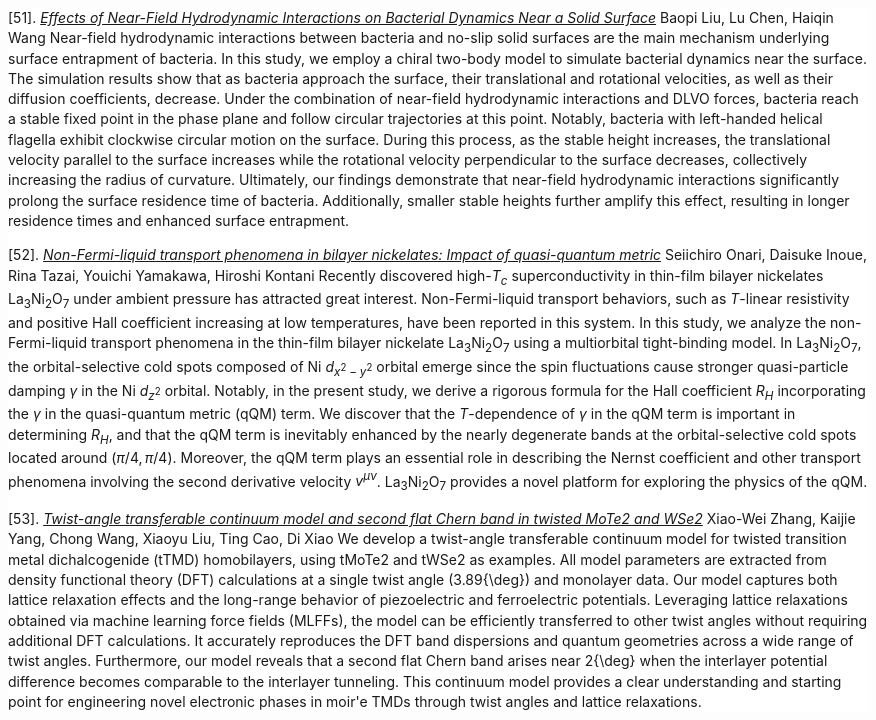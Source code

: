 [51]. [*Effects of Near-Field Hydrodynamic Interactions on Bacterial Dynamics Near a Solid Surface*](https://arxiv.org/abs/2508.17626 "Effects of Near-Field Hydrodynamic Interactions on Bacterial Dynamics Near a Solid Surface")
Baopi Liu, Lu Chen, Haiqin Wang
Near-field hydrodynamic interactions between bacteria and no-slip solid surfaces are the main mechanism underlying surface entrapment of bacteria. In this study, we employ a chiral two-body model to simulate bacterial dynamics near the surface. The simulation results show that as bacteria approach the surface, their translational and rotational velocities, as well as their diffusion coefficients, decrease. Under the combination of near-field hydrodynamic interactions and DLVO forces, bacteria reach a stable fixed point in the phase plane and follow circular trajectories at this point. Notably, bacteria with left-handed helical flagella exhibit clockwise circular motion on the surface. During this process, as the stable height increases, the translational velocity parallel to the surface increases while the rotational velocity perpendicular to the surface decreases, collectively increasing the radius of curvature. Ultimately, our findings demonstrate that near-field hydrodynamic interactions significantly prolong the surface residence time of bacteria. Additionally, smaller stable heights further amplify this effect, resulting in longer residence times and enhanced surface entrapment.

[52]. [*Non-Fermi-liquid transport phenomena in bilayer nickelates: Impact of quasi-quantum metric*](https://arxiv.org/abs/2508.17668 "Non-Fermi-liquid transport phenomena in bilayer nickelates: Impact of quasi-quantum metric")
Seiichiro Onari, Daisuke Inoue, Rina Tazai, Youichi Yamakawa, Hiroshi Kontani
Recently discovered high-$T_c$ superconductivity in thin-film bilayer nickelates La$_3$Ni$_2$O$_7$ under ambient pressure has attracted great interest. Non-Fermi-liquid transport behaviors, such as $T$-linear resistivity and positive Hall coefficient increasing at low temperatures, have been reported in this system. In this study, we analyze the non-Fermi-liquid transport phenomena in the thin-film bilayer nickelate La$_3$Ni$_2$O$_7$ using a multiorbital tight-binding model. In La$_3$Ni$_2$O$_7$, the orbital-selective cold spots composed of Ni $d_{x^2-y^2}$ orbital emerge since the spin fluctuations cause stronger quasi-particle damping $\gamma$ in the Ni $d_{z^2}$ orbital. Notably, in the present study, we derive a rigorous formula for the Hall coefficient $R_H$ incorporating the $\gamma$ in the quasi-quantum metric (qQM) term. We discover that the $T$-dependence of $\gamma$ in the qQM term is important in determining $R_H$, and that the qQM term is inevitably enhanced by the nearly degenerate bands at the orbital-selective cold spots located around $(\pi/4,\pi/4)$. Moreover, the qQM term plays an essential role in describing the Nernst coefficient and other transport phenomena involving the second derivative velocity $v^{\mu\nu}$. La$_3$Ni$_2$O$_7$ provides a novel platform for exploring the physics of the qQM.

[53]. [*Twist-angle transferable continuum model and second flat Chern band in twisted MoTe2 and WSe2*](https://arxiv.org/abs/2508.17673 "Twist-angle transferable continuum model and second flat Chern band in twisted MoTe2 and WSe2")
Xiao-Wei Zhang, Kaijie Yang, Chong Wang, Xiaoyu Liu, Ting Cao, Di Xiao
We develop a twist-angle transferable continuum model for twisted transition metal dichalcogenide (tTMD) homobilayers, using tMoTe2 and tWSe2 as examples. All model parameters are extracted from density functional theory (DFT) calculations at a single twist angle (3.89{\deg}) and monolayer data. Our model captures both lattice relaxation effects and the long-range behavior of piezoelectric and ferroelectric potentials. Leveraging lattice relaxations obtained via machine learning force fields (MLFFs), the model can be efficiently transferred to other twist angles without requiring additional DFT calculations. It accurately reproduces the DFT band dispersions and quantum geometries across a wide range of twist angles. Furthermore, our model reveals that a second flat Chern band arises near 2{\deg} when the interlayer potential difference becomes comparable to the interlayer tunneling. This continuum model provides a clear understanding and starting point for engineering novel electronic phases in moir\'e TMDs through twist angles and lattice relaxations.
